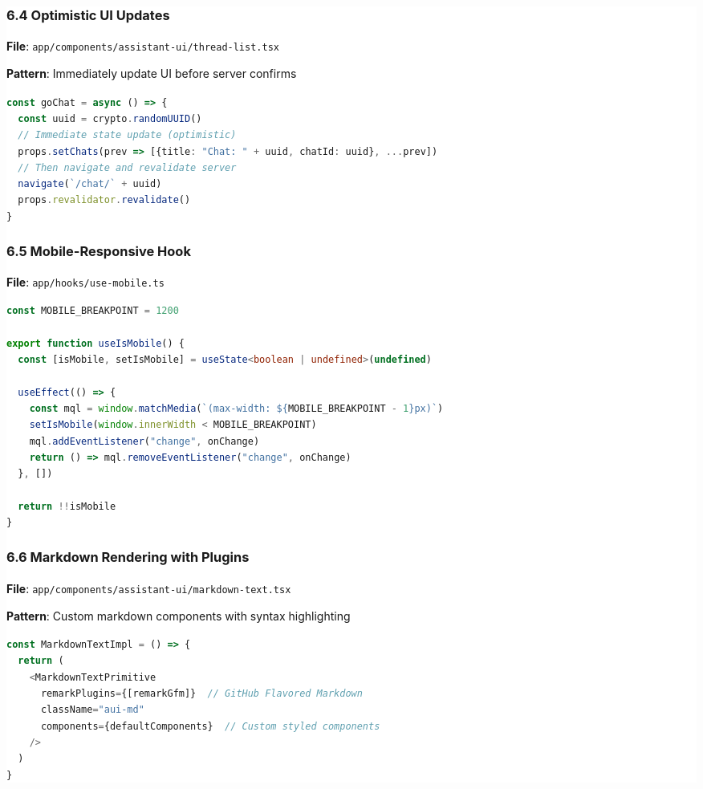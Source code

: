 ### 6.4 Optimistic UI Updates

**File**: `app/components/assistant-ui/thread-list.tsx`

**Pattern**: Immediately update UI before server confirms

```typescript
const goChat = async () => {
  const uuid = crypto.randomUUID()
  // Immediate state update (optimistic)
  props.setChats(prev => [{title: "Chat: " + uuid, chatId: uuid}, ...prev])
  // Then navigate and revalidate server
  navigate(`/chat/` + uuid)
  props.revalidator.revalidate()
}
```

### 6.5 Mobile-Responsive Hook

**File**: `app/hooks/use-mobile.ts`

```typescript
const MOBILE_BREAKPOINT = 1200

export function useIsMobile() {
  const [isMobile, setIsMobile] = useState<boolean | undefined>(undefined)

  useEffect(() => {
    const mql = window.matchMedia(`(max-width: ${MOBILE_BREAKPOINT - 1}px)`)
    setIsMobile(window.innerWidth < MOBILE_BREAKPOINT)
    mql.addEventListener("change", onChange)
    return () => mql.removeEventListener("change", onChange)
  }, [])

  return !!isMobile
}
```

### 6.6 Markdown Rendering with Plugins

**File**: `app/components/assistant-ui/markdown-text.tsx`

**Pattern**: Custom markdown components with syntax highlighting

```typescript
const MarkdownTextImpl = () => {
  return (
    <MarkdownTextPrimitive
      remarkPlugins={[remarkGfm]}  // GitHub Flavored Markdown
      className="aui-md"
      components={defaultComponents}  // Custom styled components
    />
  )
}
```
